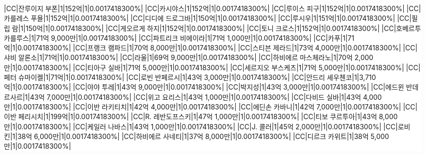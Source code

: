 |CC|잔루이지 부폰|1|152억|1|0.0017418300%|
|CC|카시야스|1|152억|1|0.0017418300%|
|CC|루이스 피구|1|152억|1|0.0017418300%|
|CC|카를레스 푸욜|1|152억|1|0.0017418300%|
|CC|디디에 드로그바|1|150억|1|0.0017418300%|
|CC|루시우|1|151억|1|0.0017418300%|
|CC|필립 람|1|150억|1|0.0017418300%|
|CC|게오르게 하지|1|152억|1|0.0017418300%|
|CC|토니 크로스|1|152억|1|0.0017418300%|
|CC|호베르투 카를루스|1|71억 9,000만|1|0.0017418300%|
|CC|파트리크 비에이라|1|71억 1,000만|1|0.0017418300%|
|CC|카푸|1|71억|1|0.0017418300%|
|CC|프랭크 램파드|1|70억 8,000만|1|0.0017418300%|
|CC|스티븐 제라드|1|73억 4,000만|1|0.0017418300%|
|CC|샤비 알론소|1|71억|1|0.0017418300%|
|CC|라울|1|69억 9,000만|1|0.0017418300%|
|CC|하비에르 마스체라노|1|70억 2,000만|1|0.0017418300%|
|CC|티아구 실바|1|71억 5,000만|1|0.0017418300%|
|CC|세르지오 부스케츠|1|71억 5,000만|1|0.0017418300%|
|CC|페터 슈마이켈|1|71억|1|0.0017418300%|
|CC|로빈 반페르시|1|43억 3,000만|1|0.0017418300%|
|CC|안드리 셰우첸코|1|3,710억|1|0.0017418300%|
|CC|야야 투레|1|43억 9,000만|1|0.0017418300%|
|CC|박지성|1|43억 3,000만|1|0.0017418300%|
|CC|에드윈 반데르사르|1|43억 7,000만|1|0.0017418300%|
|CC|위고 요리스|1|43억 1,000만|1|0.0017418300%|
|CC|다비드 실바|1|43억 4,000만|1|0.0017418300%|
|CC|이반 라키티치|1|42억 4,000만|1|0.0017418300%|
|CC|에딘손 카바니|1|42억 7,000만|1|0.0017418300%|
|CC|이반 페리시치|1|199억|1|0.0017418300%|
|CC|R. 레반도프스키|1|47억 1,000만|1|0.0017418300%|
|CC|티보 쿠르투아|1|43억 8,000만|1|0.0017418300%|
|CC|케일러 나바스|1|43억 1,000만|1|0.0017418300%|
|CC|J. 콜러|1|45억 2,000만|1|0.0017418300%|
|CC|로비 킨|1|38억 6,000만|1|0.0017418300%|
|CC|하비에르 사네티|1|37억 8,000만|1|0.0017418300%|
|CC|디르크 카위트|1|38억 5,000만|1|0.0017418300%|